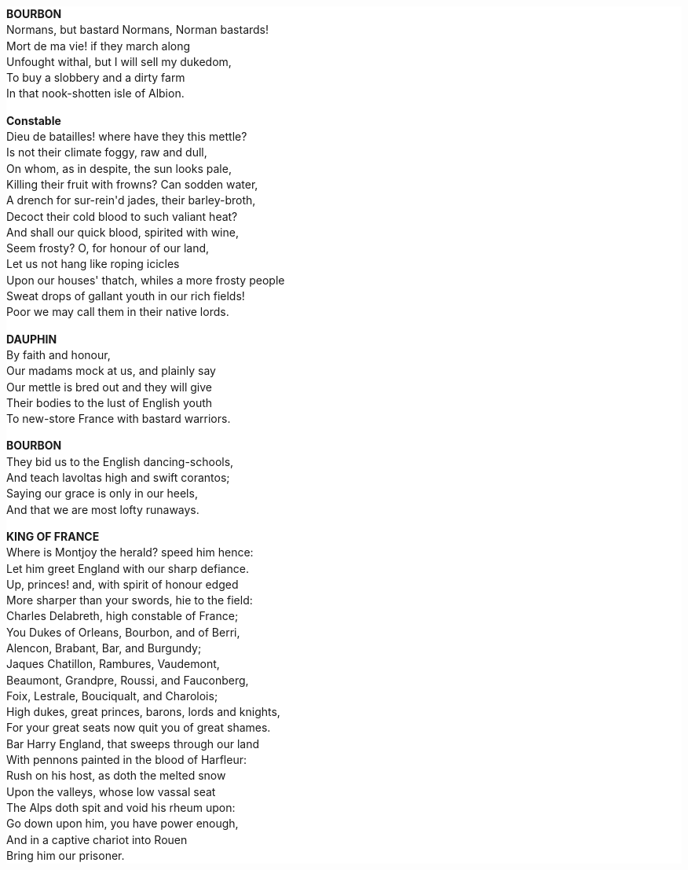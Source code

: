 **BOURBON**  
Normans, but bastard Normans, Norman bastards!  
Mort de ma vie! if they march along  
Unfought withal, but I will sell my dukedom,  
To buy a slobbery and a dirty farm  
In that nook-shotten isle of Albion.

**Constable**  
Dieu de batailles! where have they this mettle?  
Is not their climate foggy, raw and dull,  
On whom, as in despite, the sun looks pale,  
Killing their fruit with frowns? Can sodden water,  
A drench for sur-rein'd jades, their barley-broth,  
Decoct their cold blood to such valiant heat?  
And shall our quick blood, spirited with wine,  
Seem frosty? O, for honour of our land,  
Let us not hang like roping icicles  
Upon our houses' thatch, whiles a more frosty people  
Sweat drops of gallant youth in our rich fields!  
Poor we may call them in their native lords.

**DAUPHIN**  
By faith and honour,  
Our madams mock at us, and plainly say  
Our mettle is bred out and they will give  
Their bodies to the lust of English youth  
To new-store France with bastard warriors.

**BOURBON**  
They bid us to the English dancing-schools,  
And teach lavoltas high and swift corantos;  
Saying our grace is only in our heels,  
And that we are most lofty runaways.

**KING OF FRANCE**  
Where is Montjoy the herald? speed him hence:  
Let him greet England with our sharp defiance.  
Up, princes! and, with spirit of honour edged  
More sharper than your swords, hie to the field:  
Charles Delabreth, high constable of France;  
You Dukes of Orleans, Bourbon, and of Berri,  
Alencon, Brabant, Bar, and Burgundy;  
Jaques Chatillon, Rambures, Vaudemont,  
Beaumont, Grandpre, Roussi, and Fauconberg,  
Foix, Lestrale, Bouciqualt, and Charolois;  
High dukes, great princes, barons, lords and knights,  
For your great seats now quit you of great shames.  
Bar Harry England, that sweeps through our land  
With pennons painted in the blood of Harfleur:  
Rush on his host, as doth the melted snow  
Upon the valleys, whose low vassal seat  
The Alps doth spit and void his rheum upon:  
Go down upon him, you have power enough,  
And in a captive chariot into Rouen  
Bring him our prisoner.
